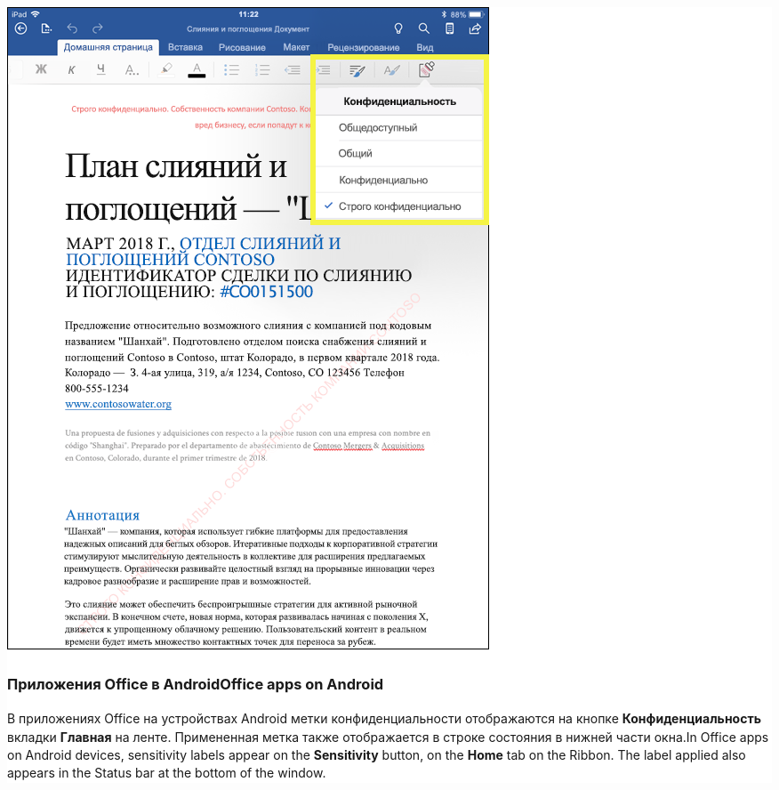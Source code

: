 ![Кнопка "Конфиденциальность" на ленте Office в iOS](media/Sensitivity_label_on_iOS.png)

### <a name="office-apps-on-android"></a><span data-ttu-id="a27de-254">Приложения Office в Android</span><span class="sxs-lookup"><span data-stu-id="a27de-254">Office apps on Android</span></span>

<span data-ttu-id="a27de-p140">В приложениях Office на устройствах Android метки конфиденциальности отображаются на кнопке **Конфиденциальность** вкладки **Главная** на ленте. Примененная метка также отображается в строке состояния в нижней части окна.</span><span class="sxs-lookup"><span data-stu-id="a27de-p140">In Office apps on Android devices, sensitivity labels appear on the **Sensitivity** button, on the **Home** tab on the Ribbon. The label applied also appears in the Status bar at the bottom of the window.</span></span>
